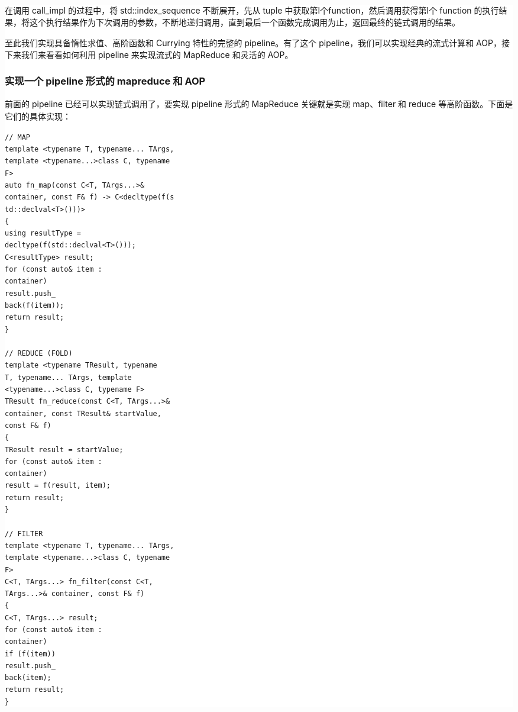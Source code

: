 在调用 call\_impl 的过程中，将 std::index\_sequence 不断展开，先从 tuple 中获取第I个function，然后调用获得第I个 function 的执行结果，将这个执行结果作为下次调用的参数，不断地递归调用，直到最后一个函数完成调用为止，返回最终的链式调用的结果。

至此我们实现具备惰性求值、高阶函数和 Currying 特性的完整的 pipeline。有了这个 pipeline，我们可以实现经典的流式计算和 AOP，接下来我们来看看如何利用 pipeline 来实现流式的 MapReduce 和灵活的 AOP。

### 实现一个 pipeline 形式的 mapreduce 和 AOP

前面的 pipeline 已经可以实现链式调用了，要实现 pipeline 形式的 MapReduce 关键就是实现 map、filter 和 reduce 等高阶函数。下面是它们的具体实现：

```
// MAP
template <typename T, typename... TArgs,
template <typename...>class C, typename
F>
auto fn_map(const C<T, TArgs...>&
container, const F& f) -> C<decltype(f(s
td::declval<T>()))>
{
using resultType =
decltype(f(std::declval<T>()));
C<resultType> result;
for (const auto& item :
container)
result.push_
back(f(item));
return result;
}

// REDUCE (FOLD)
template <typename TResult, typename
T, typename... TArgs, template
<typename...>class C, typename F>
TResult fn_reduce(const C<T, TArgs...>&
container, const TResult& startValue,
const F& f)
{
TResult result = startValue;
for (const auto& item :
container)
result = f(result, item);
return result;
}

// FILTER
template <typename T, typename... TArgs,
template <typename...>class C, typename
F>
C<T, TArgs...> fn_filter(const C<T,
TArgs...>& container, const F& f)
{
C<T, TArgs...> result;
for (const auto& item :
container)
if (f(item))
result.push_
back(item);
return result;
}
```
